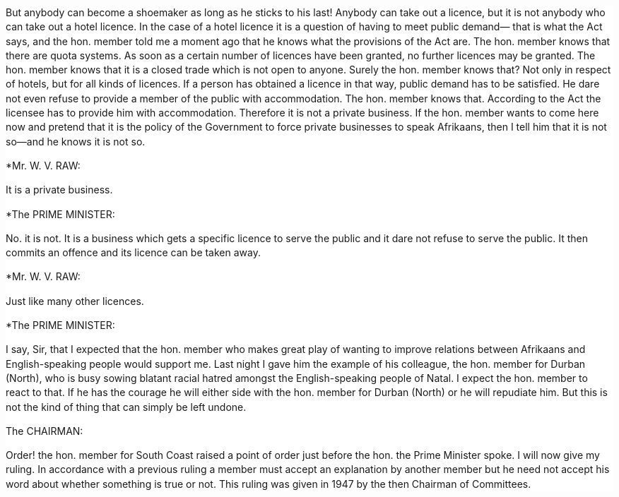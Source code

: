 <p>But anybody can become a shoemaker as long as he sticks to his last! Anybody can take out a licence, but it is not anybody who can take out a hotel licence. In the case of a hotel licence it is a question of having to meet public demand&#x2014; that is what the Act says, and the hon. member told me a moment ago that he knows what the provisions of the Act are. The hon. member knows that there are quota systems. As soon as a certain number of licences have been granted, no further licences may be granted. The hon. member knows that it is a closed trade which is not open to anyone. Surely the hon. member knows that&#x003F; Not only in respect of hotels, but for all kinds of licences. If a person has obtained a licence in that way, public demand has to be satisfied. He dare not even refuse to provide a member of the public with accommodation. The hon. member knows that. According to the Act the licensee has to provide him with accommodation. Therefore it is not a private business. If the hon. member wants to come here now and pretend that it is the policy of the Government to force private businesses to speak Afrikaans, then I tell him that it is not so&#x2014;and he knows it is not so.</p>

</speech>

<speech by="#raw">

<from>*Mr. <person refersTo="hansard_za">W. V. RAW</person>:</from>

<p>It is a private business.</p>

</speech>

<speech by="#prime_minister">

<from>*The <person refersTo="hansard_za">PRIME MINISTER</person>:</from>

<p>No. it is not. It is a business which gets a specific licence to serve the public and it dare not refuse to serve the public. It then commits an offence and its licence can be taken away.</p>

</speech>

<speech by="#raw">

<from>*Mr. <person refersTo="hansard_za">W. V. RAW</person>:</from>

<p>Just like many other licences.</p>

</speech>

<speech by="#prime_minister">

<from>*The <person refersTo="hansard_za">PRIME MINISTER</person>:</from>

<p>I say, Sir, that I expected that the hon. member who makes great play of wanting to improve relations between Afrikaans and English-speaking people would support me. Last night I gave him the example of his colleague, the hon. member for Durban (North), who is busy sowing blatant racial hatred amongst the English-speaking people of Natal. I expect the hon. member to react to that. If he has the courage he will either side with the hon. member for Durban (North) or he will repudiate him. But this is not the kind of thing that can simply be left undone.</p>

</speech>

<speech by="#chairman">

<from>The <person refersTo="hansard_za">CHAIRMAN</person>:</from>

<p>Order! the hon. member for South Coast raised a point of order just before the hon. the Prime Minister spoke. I will now give my ruling. In accordance with a previous ruling a member must accept an explanation by another member but he need not accept his word about whether something is true or not. This ruling was given in 1947 by the then Chairman of Committees.</p>
